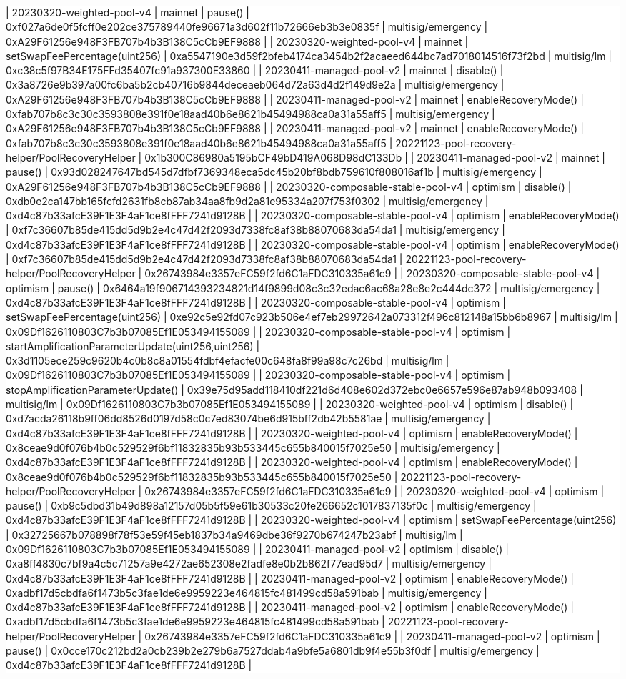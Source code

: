 | 20230320-weighted-pool-v4          | mainnet  | pause()                                            | 0xf027a6de0f5fcff0e202ce375789440fe96671a3d602f11b72666eb3b3e0835f | multisig/emergency                               | 0xA29F61256e948F3FB707b4b3B138C5cCb9EF9888 |
| 20230320-weighted-pool-v4          | mainnet  | setSwapFeePercentage(uint256)                      | 0xa5547190e3d59f2bfeb4174ca3454b2f2acaeed644bc7ad7018014516f73f2bd | multisig/lm                                      | 0xc38c5f97B34E175FFd35407fc91a937300E33860 |
| 20230411-managed-pool-v2           | mainnet  | disable()                                          | 0x3a8726e9b397a00fc6ba5b2cb40716b9844deceaeb064d72a63d4d2f149d9e2a | multisig/emergency                               | 0xA29F61256e948F3FB707b4b3B138C5cCb9EF9888 |
| 20230411-managed-pool-v2           | mainnet  | enableRecoveryMode()                               | 0xfab707b8c3c30c3593808e391f0e18aad40b6e8621b45494988ca0a31a55aff5 | multisig/emergency                               | 0xA29F61256e948F3FB707b4b3B138C5cCb9EF9888 |
| 20230411-managed-pool-v2           | mainnet  | enableRecoveryMode()                               | 0xfab707b8c3c30c3593808e391f0e18aad40b6e8621b45494988ca0a31a55aff5 | 20221123-pool-recovery-helper/PoolRecoveryHelper | 0x1b300C86980a5195bCF49bD419A068D98dC133Db |
| 20230411-managed-pool-v2           | mainnet  | pause()                                            | 0x93d028247647bd545d7dfbf7369348eca5dc45b20bf8bdb759610f808016af1b | multisig/emergency                               | 0xA29F61256e948F3FB707b4b3B138C5cCb9EF9888 |
| 20230320-composable-stable-pool-v4 | optimism | disable()                                          | 0xdb0e2ca147bb165fcfd2631fb8cb87ab34aa8fb9d2a81e95334a207f753f0302 | multisig/emergency                               | 0xd4c87b33afcE39F1E3F4aF1ce8fFFF7241d9128B |
| 20230320-composable-stable-pool-v4 | optimism | enableRecoveryMode()                               | 0xf7c36607b85de415dd5d9b2e4c47d42f2093d7338fc8af38b88070683da54da1 | multisig/emergency                               | 0xd4c87b33afcE39F1E3F4aF1ce8fFFF7241d9128B |
| 20230320-composable-stable-pool-v4 | optimism | enableRecoveryMode()                               | 0xf7c36607b85de415dd5d9b2e4c47d42f2093d7338fc8af38b88070683da54da1 | 20221123-pool-recovery-helper/PoolRecoveryHelper | 0x26743984e3357eFC59f2fd6C1aFDC310335a61c9 |
| 20230320-composable-stable-pool-v4 | optimism | pause()                                            | 0x6464a19f906714393234821d14f9899d08c3c32edac6ac68a28e8e2c444dc372 | multisig/emergency                               | 0xd4c87b33afcE39F1E3F4aF1ce8fFFF7241d9128B |
| 20230320-composable-stable-pool-v4 | optimism | setSwapFeePercentage(uint256)                      | 0xe92c5e92fd07c923b506e4ef7eb29972642a073312f496c812148a15bb6b8967 | multisig/lm                                      | 0x09Df1626110803C7b3b07085Ef1E053494155089 |
| 20230320-composable-stable-pool-v4 | optimism | startAmplificationParameterUpdate(uint256,uint256) | 0x3d1105ece259c9620b4c0b8c8a01554fdbf4efacfe00c648fa8f99a98c7c26bd | multisig/lm                                      | 0x09Df1626110803C7b3b07085Ef1E053494155089 |
| 20230320-composable-stable-pool-v4 | optimism | stopAmplificationParameterUpdate()                 | 0x39e75d95add118410df221d6d408e602d372ebc0e6657e596e87ab948b093408 | multisig/lm                                      | 0x09Df1626110803C7b3b07085Ef1E053494155089 |
| 20230320-weighted-pool-v4          | optimism | disable()                                          | 0xd7acda26118b9ff06dd8526d0197d58c0c7ed83074be6d915bff2db42b5581ae | multisig/emergency                               | 0xd4c87b33afcE39F1E3F4aF1ce8fFFF7241d9128B |
| 20230320-weighted-pool-v4          | optimism | enableRecoveryMode()                               | 0x8ceae9d0f076b4b0c529529f6bf11832835b93b533445c655b840015f7025e50 | multisig/emergency                               | 0xd4c87b33afcE39F1E3F4aF1ce8fFFF7241d9128B |
| 20230320-weighted-pool-v4          | optimism | enableRecoveryMode()                               | 0x8ceae9d0f076b4b0c529529f6bf11832835b93b533445c655b840015f7025e50 | 20221123-pool-recovery-helper/PoolRecoveryHelper | 0x26743984e3357eFC59f2fd6C1aFDC310335a61c9 |
| 20230320-weighted-pool-v4          | optimism | pause()                                            | 0xb9c5dbd31b49d898a12157d05b5f59e61b30533c20fe266652c1017837135f0c | multisig/emergency                               | 0xd4c87b33afcE39F1E3F4aF1ce8fFFF7241d9128B |
| 20230320-weighted-pool-v4          | optimism | setSwapFeePercentage(uint256)                      | 0x32725667b078898f78f53e59f45eb1837b34a9469dbe36f9270b674247b23abf | multisig/lm                                      | 0x09Df1626110803C7b3b07085Ef1E053494155089 |
| 20230411-managed-pool-v2           | optimism | disable()                                          | 0xa8ff4830c7bf9a4c5c71257a9e4272ae652308e2fadfe8e0b2b862f77ead95d7 | multisig/emergency                               | 0xd4c87b33afcE39F1E3F4aF1ce8fFFF7241d9128B |
| 20230411-managed-pool-v2           | optimism | enableRecoveryMode()                               | 0xadbf17d5cbdfa6f1473b5c3fae1de6e9959223e464815fc481499cd58a591bab | multisig/emergency                               | 0xd4c87b33afcE39F1E3F4aF1ce8fFFF7241d9128B |
| 20230411-managed-pool-v2           | optimism | enableRecoveryMode()                               | 0xadbf17d5cbdfa6f1473b5c3fae1de6e9959223e464815fc481499cd58a591bab | 20221123-pool-recovery-helper/PoolRecoveryHelper | 0x26743984e3357eFC59f2fd6C1aFDC310335a61c9 |
| 20230411-managed-pool-v2           | optimism | pause()                                            | 0x0cce170c212bd2a0cb239b2e279b6a7527ddab4a9bfe5a6801db9f4e55b3f0df | multisig/emergency                               | 0xd4c87b33afcE39F1E3F4aF1ce8fFFF7241d9128B |